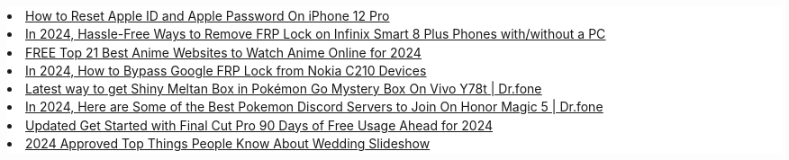 <li><a href="https://apple-account.techidaily.com/how-to-reset-apple-id-and-apple-password-on-iphone-12-pro-by-drfone-ios/"><u>How to Reset Apple ID and Apple Password On iPhone 12 Pro</u></a></li>
<li><a href="https://bypass-frp.techidaily.com/in-2024-hassle-free-ways-to-remove-frp-lock-on-infinix-smart-8-plus-phones-withwithout-a-pc-by-drfone-android/"><u>In 2024, Hassle-Free Ways to Remove FRP Lock on Infinix Smart 8 Plus Phones with/without a PC</u></a></li>
<li><a href="https://animation-videos.techidaily.com/free-top-21-best-anime-websites-to-watch-anime-online-for-2024/"><u>FREE Top 21 Best Anime Websites to Watch Anime Online for 2024</u></a></li>
<li><a href="https://android-frp.techidaily.com/in-2024-how-to-bypass-google-frp-lock-from-nokia-c210-devices-by-drfone-android/"><u>In 2024, How to Bypass Google FRP Lock from Nokia C210 Devices</u></a></li>
<li><a href="https://change-location.techidaily.com/latest-way-to-get-shiny-meltan-box-in-pokemon-go-mystery-box-on-vivo-y78t-drfone-by-drfone-virtual-android/"><u>Latest way to get Shiny Meltan Box in Pokémon Go Mystery Box On Vivo Y78t | Dr.fone</u></a></li>
<li><a href="https://pokemon-go-android.techidaily.com/in-2024-here-are-some-of-the-best-pokemon-discord-servers-to-join-on-honor-magic-5-drfone-by-drfone-virtual-android/"><u>In 2024, Here are Some of the Best Pokemon Discord Servers to Join On Honor Magic 5 | Dr.fone</u></a></li>
<li><a href="https://ai-video-apps.techidaily.com/updated-get-started-with-final-cut-pro-90-days-of-free-usage-ahead-for-2024/"><u>Updated Get Started with Final Cut Pro 90 Days of Free Usage Ahead for 2024</u></a></li>
<li><a href="https://ai-editing-video.techidaily.com/2024-approved-top-things-people-know-about-wedding-slideshow/"><u>2024 Approved Top Things People Know About Wedding Slideshow</u></a></li>
</ul></div>

